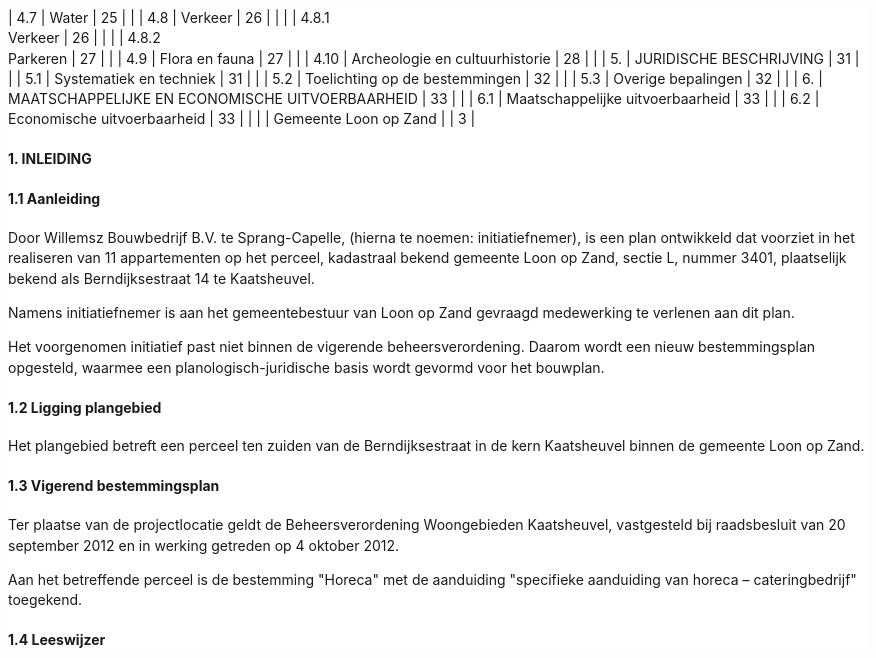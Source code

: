 | 4.7  | Water                                           | 25 |   |
| 4.8  | Verkeer                                         | 26 |   |
|      | 4.8.1<br>Verkeer                                | 26 |   |
|      | 4.8.2<br>Parkeren                               | 27 |   |
| 4.9  | Flora en fauna                                  | 27 |   |
| 4.10 | Archeologie en cultuurhistorie                  | 28 |   |
| 5.   | JURIDISCHE BESCHRIJVING                         | 31 |   |
| 5.1  | Systematiek en techniek                         | 31 |   |
| 5.2  | Toelichting op de bestemmingen                  | 32 |   |
| 5.3  | Overige bepalingen                              | 32 |   |
| 6.   | MAATSCHAPPELIJKE EN ECONOMISCHE UITVOERBAARHEID | 33 |   |
| 6.1  | Maatschappelijke uitvoerbaarheid                | 33 |   |
| 6.2  | Economische uitvoerbaarheid                     | 33 |   |
|      | Gemeente Loon op Zand                           |    | 3 |

#### **1. INLEIDING**

#### **1.1 Aanleiding**

Door Willemsz Bouwbedrijf B.V. te Sprang-Capelle, (hierna te noemen: initiatiefnemer), is een plan ontwikkeld dat voorziet in het realiseren van 11 appartementen op het perceel, kadastraal bekend gemeente Loon op Zand, sectie L, nummer 3401, plaatselijk bekend als Berndijksestraat 14 te Kaatsheuvel.

Namens initiatiefnemer is aan het gemeentebestuur van Loon op Zand gevraagd medewerking te verlenen aan dit plan.

Het voorgenomen initiatief past niet binnen de vigerende beheersverordening. Daarom wordt een nieuw bestemmingsplan opgesteld, waarmee een planologisch-juridische basis wordt gevormd voor het bouwplan.

#### **1.2 Ligging plangebied**

Het plangebied betreft een perceel ten zuiden van de Berndijksestraat in de kern Kaatsheuvel binnen de gemeente Loon op Zand.

#### **1.3 Vigerend bestemmingsplan**

Ter plaatse van de projectlocatie geldt de Beheersverordening Woongebieden Kaatsheuvel, vastgesteld bij raadsbesluit van 20 september 2012 en in werking getreden op 4 oktober 2012.

Aan het betreffende perceel is de bestemming "Horeca" met de aanduiding "specifieke aanduiding van horeca – cateringbedrijf" toegekend.

#### **1.4 Leeswijzer**
